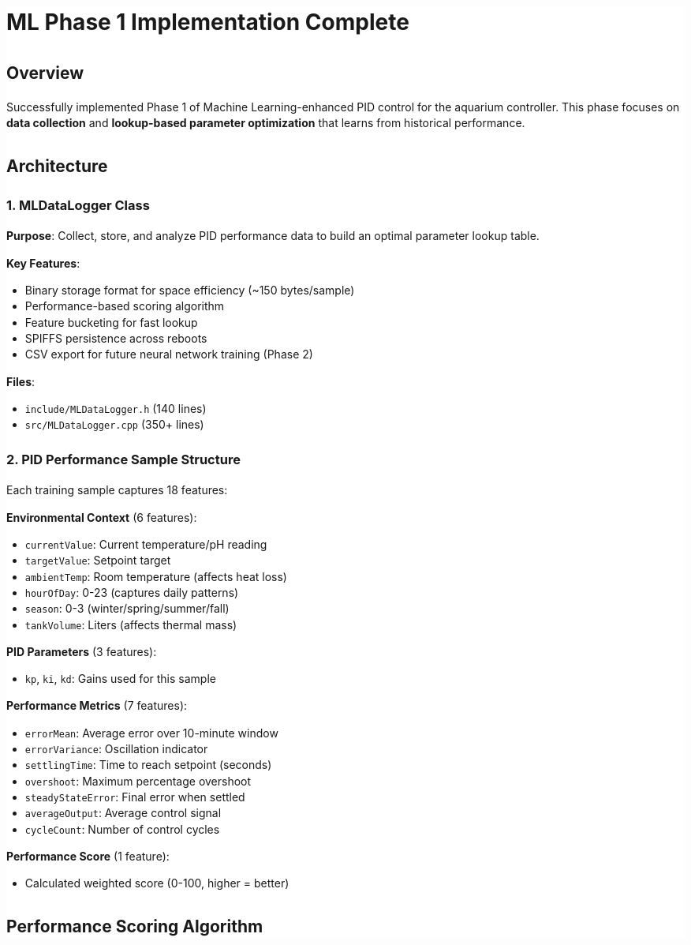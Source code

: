 # ML Phase 1 Implementation Complete

## Overview
Successfully implemented Phase 1 of Machine Learning-enhanced PID control for the aquarium controller. This phase focuses on **data collection** and **lookup-based parameter optimization** that learns from historical performance.

## Architecture

### 1. MLDataLogger Class
**Purpose**: Collect, store, and analyze PID performance data to build an optimal parameter lookup table.

**Key Features**:
- Binary storage format for space efficiency (~150 bytes/sample)
- Performance-based scoring algorithm
- Feature bucketing for fast lookup
- SPIFFS persistence across reboots
- CSV export for future neural network training (Phase 2)

**Files**:
- `include/MLDataLogger.h` (140 lines)
- `src/MLDataLogger.cpp` (350+ lines)

### 2. PID Performance Sample Structure
Each training sample captures 18 features:

**Environmental Context** (6 features):
- `currentValue`: Current temperature/pH reading
- `targetValue`: Setpoint target
- `ambientTemp`: Room temperature (affects heat loss)
- `hourOfDay`: 0-23 (captures daily patterns)
- `season`: 0-3 (winter/spring/summer/fall)
- `tankVolume`: Liters (affects thermal mass)

**PID Parameters** (3 features):
- `kp`, `ki`, `kd`: Gains used for this sample

**Performance Metrics** (7 features):
- `errorMean`: Average error over 10-minute window
- `errorVariance`: Oscillation indicator
- `settlingTime`: Time to reach setpoint (seconds)
- `overshoot`: Maximum percentage overshoot
- `steadyStateError`: Final error when settled
- `averageOutput`: Average control signal
- `cycleCount`: Number of control cycles

**Performance Score** (1 feature):
- Calculated weighted score (0-100, higher = better)

## Performance Scoring Algorithm
